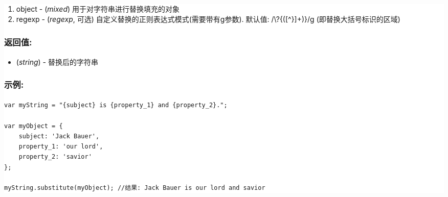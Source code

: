 1. object - (*mixed*)       用于对字符串进行替换填充的对象
1. regexp - (*regexp*, 可选) 自定义替换的正则表达式模式(需要带有g参数). 默认值: /\\?\{([^}]+)\}/g (即替换大括号标识的区域)

### 返回值:

* (*string*) - 替换后的字符串

### 示例:

	var myString = "{subject} is {property_1} and {property_2}.";
	
	var myObject = {
		subject: 'Jack Bauer', 
		property_1: 'our lord', 
		property_2: 'savior'
	};
	
	myString.substitute(myObject); //结果: Jack Bauer is our lord and savior



[MDC String]: http://developer.mozilla.org/en/docs/Core_JavaScript_1.5_Reference:Global_Objects:String
[MDC Regexp:test]: http://developer.mozilla.org/en/docs/Core_JavaScript_1.5_Reference:Objects:RegExp:test
[MDC Regular Expressions]: http://developer.mozilla.org/en/docs/Core_JavaScript_1.5_Guide:Regular_Expressions
[MDC parseInt]: http://developer.mozilla.org/en/docs/Core_JavaScript_1.5_Reference:Global_Functions:parseInt
[MDC parseFloat]: http://developer.mozilla.org/en/docs/Core_JavaScript_1.5_Reference:Global_Functions:parseFloat
[MDC Array]: http://developer.mozilla.org/en/docs/Core_JavaScript_1.5_Reference:Global_Objects:Array
[String:trim]: #String:trim
[Array:rgbToHex]: /Native/Array/#Array:rgbToHex
